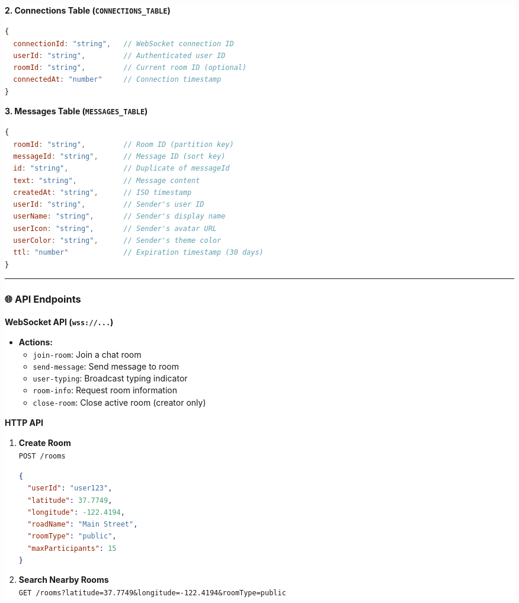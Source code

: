 **2. Connections Table (`CONNECTIONS_TABLE`)**
```javascript
{
  connectionId: "string",   // WebSocket connection ID
  userId: "string",         // Authenticated user ID
  roomId: "string",         // Current room ID (optional)
  connectedAt: "number"     // Connection timestamp
}
```

**3. Messages Table (`MESSAGES_TABLE`)**
```javascript
{
  roomId: "string",         // Room ID (partition key)
  messageId: "string",      // Message ID (sort key)
  id: "string",             // Duplicate of messageId
  text: "string",           // Message content
  createdAt: "string",      // ISO timestamp
  userId: "string",         // Sender's user ID
  userName: "string",       // Sender's display name
  userIcon: "string",       // Sender's avatar URL
  userColor: "string",      // Sender's theme color
  ttl: "number"             // Expiration timestamp (30 days)
}
```

---

### 🌐 API Endpoints

**WebSocket API (`wss://...`)**
- **Actions:**
  - `join-room`: Join a chat room
  - `send-message`: Send message to room
  - `user-typing`: Broadcast typing indicator
  - `room-info`: Request room information
  - `close-room`: Close active room (creator only)

**HTTP API**
1. **Create Room**  
   `POST /rooms`  
   ```json
   {
     "userId": "user123",
     "latitude": 37.7749,
     "longitude": -122.4194,
     "roadName": "Main Street",
     "roomType": "public",
     "maxParticipants": 15
   }
   ```

2. **Search Nearby Rooms**  
   `GET /rooms?latitude=37.7749&longitude=-122.4194&roomType=public`
